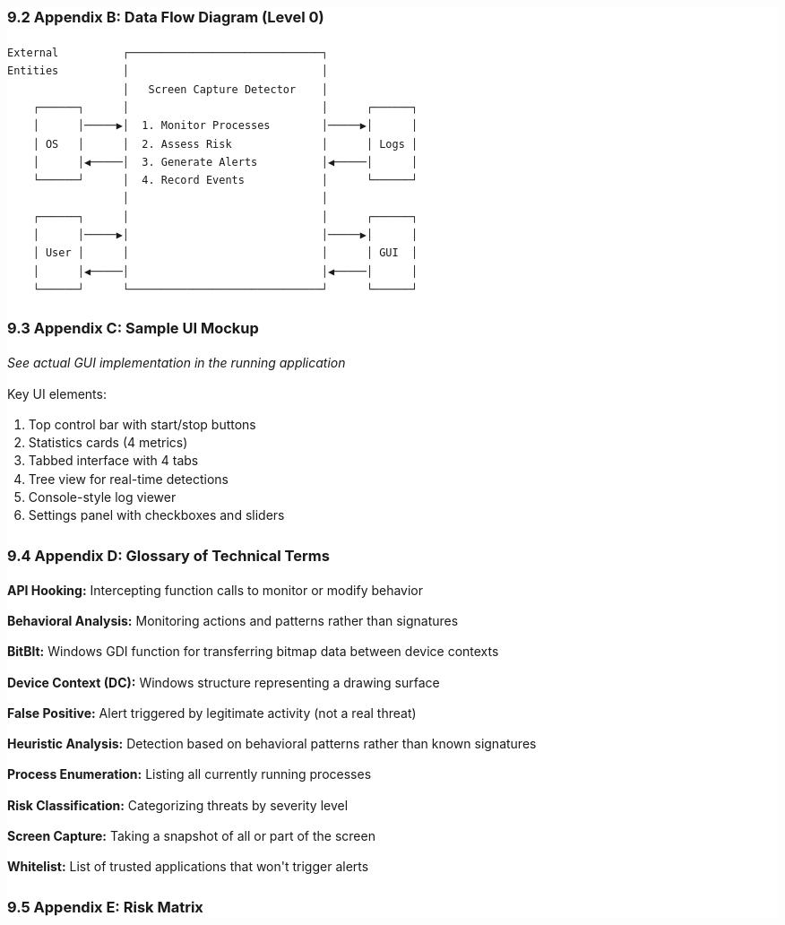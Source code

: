 ```
```

### 9.2 Appendix B: Data Flow Diagram (Level 0)

```
External          ┌──────────────────────────────┐
Entities          │                              │
                  │   Screen Capture Detector    │
    ┌──────┐      │                              │      ┌──────┐
    │      │─────▶│  1. Monitor Processes        │─────▶│      │
    │ OS   │      │  2. Assess Risk              │      │ Logs │
    │      │◀─────│  3. Generate Alerts          │◀─────│      │
    └──────┘      │  4. Record Events            │      └──────┘
                  │                              │
    ┌──────┐      │                              │      ┌──────┐
    │      │─────▶│                              │─────▶│      │
    │ User │      │                              │      │ GUI  │
    │      │◀─────│                              │◀─────│      │
    └──────┘      └──────────────────────────────┘      └──────┘
```

### 9.3 Appendix C: Sample UI Mockup

_See actual GUI implementation in the running application_

Key UI elements:

1. Top control bar with start/stop buttons
2. Statistics cards (4 metrics)
3. Tabbed interface with 4 tabs
4. Tree view for real-time detections
5. Console-style log viewer
6. Settings panel with checkboxes and sliders

### 9.4 Appendix D: Glossary of Technical Terms

**API Hooking:** Intercepting function calls to monitor or modify behavior

**Behavioral Analysis:** Monitoring actions and patterns rather than signatures

**BitBlt:** Windows GDI function for transferring bitmap data between device contexts

**Device Context (DC):** Windows structure representing a drawing surface

**False Positive:** Alert triggered by legitimate activity (not a real threat)

**Heuristic Analysis:** Detection based on behavioral patterns rather than known signatures

**Process Enumeration:** Listing all currently running processes

**Risk Classification:** Categorizing threats by severity level

**Screen Capture:** Taking a snapshot of all or part of the screen

**Whitelist:** List of trusted applications that won't trigger alerts

### 9.5 Appendix E: Risk Matrix

